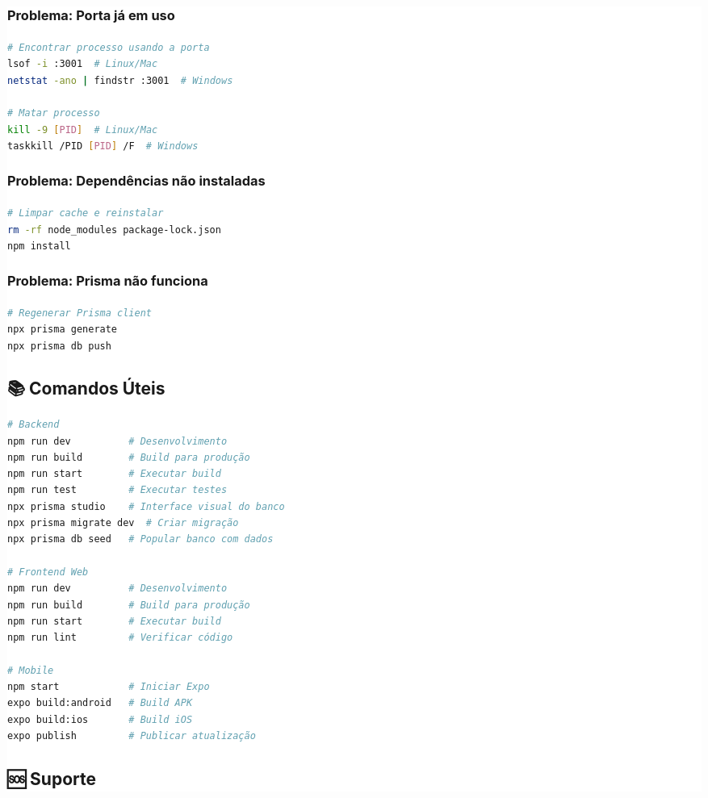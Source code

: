 ### Problema: Porta já em uso
```bash
# Encontrar processo usando a porta
lsof -i :3001  # Linux/Mac
netstat -ano | findstr :3001  # Windows

# Matar processo
kill -9 [PID]  # Linux/Mac
taskkill /PID [PID] /F  # Windows
```

### Problema: Dependências não instaladas
```bash
# Limpar cache e reinstalar
rm -rf node_modules package-lock.json
npm install
```

### Problema: Prisma não funciona
```bash
# Regenerar Prisma client
npx prisma generate
npx prisma db push
```

## 📚 Comandos Úteis

```bash
# Backend
npm run dev          # Desenvolvimento
npm run build        # Build para produção
npm run start        # Executar build
npm run test         # Executar testes
npx prisma studio    # Interface visual do banco
npx prisma migrate dev  # Criar migração
npx prisma db seed   # Popular banco com dados

# Frontend Web
npm run dev          # Desenvolvimento
npm run build        # Build para produção
npm run start        # Executar build
npm run lint         # Verificar código

# Mobile
npm start            # Iniciar Expo
expo build:android   # Build APK
expo build:ios       # Build iOS
expo publish         # Publicar atualização
```

## 🆘 Suporte
